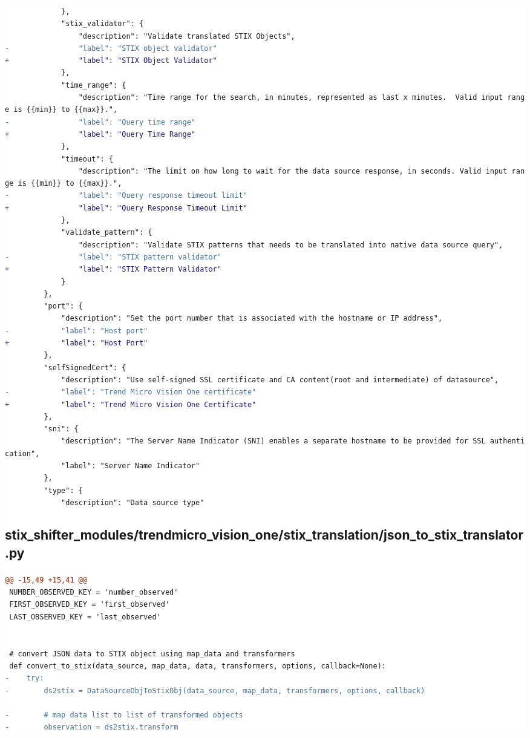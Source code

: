 ```diff
             },
             "stix_validator": {
                 "description": "Validate translated STIX Objects",
-                "label": "STIX object validator"
+                "label": "STIX Object Validator"
             },
             "time_range": {
                 "description": "Time range for the search, in minutes, represented as last x minutes.  Valid input range is {{min}} to {{max}}.",
-                "label": "Query time range"
+                "label": "Query Time Range"
             },
             "timeout": {
                 "description": "The limit on how long to wait for the data source response, in seconds. Valid input range is {{min}} to {{max}}.",
-                "label": "Query response timeout limit"
+                "label": "Query Response Timeout Limit"
             },
             "validate_pattern": {
                 "description": "Validate STIX patterns that needs to be translated into native data source query",
-                "label": "STIX pattern validator"
+                "label": "STIX Pattern Validator"
             }
         },
         "port": {
             "description": "Set the port number that is associated with the hostname or IP address",
-            "label": "Host port"
+            "label": "Host Port"
         },
         "selfSignedCert": {
             "description": "Use self-signed SSL certificate and CA content(root and intermediate) of datasource",
-            "label": "Trend Micro Vision One certificate"
+            "label": "Trend Micro Vision One Certificate"
         },
         "sni": {
             "description": "The Server Name Indicator (SNI) enables a separate hostname to be provided for SSL authentication",
             "label": "Server Name Indicator"
         },
         "type": {
             "description": "Data source type"
```

## stix_shifter_modules/trendmicro_vision_one/stix_translation/json_to_stix_translator.py

```diff
@@ -15,49 +15,41 @@
 NUMBER_OBSERVED_KEY = 'number_observed'
 FIRST_OBSERVED_KEY = 'first_observed'
 LAST_OBSERVED_KEY = 'last_observed'
 
 
 # convert JSON data to STIX object using map_data and transformers
 def convert_to_stix(data_source, map_data, data, transformers, options, callback=None):
-    try:
-        ds2stix = DataSourceObjToStixObj(data_source, map_data, transformers, options, callback)
 
-        # map data list to list of transformed objects
-        observation = ds2stix.transform
```